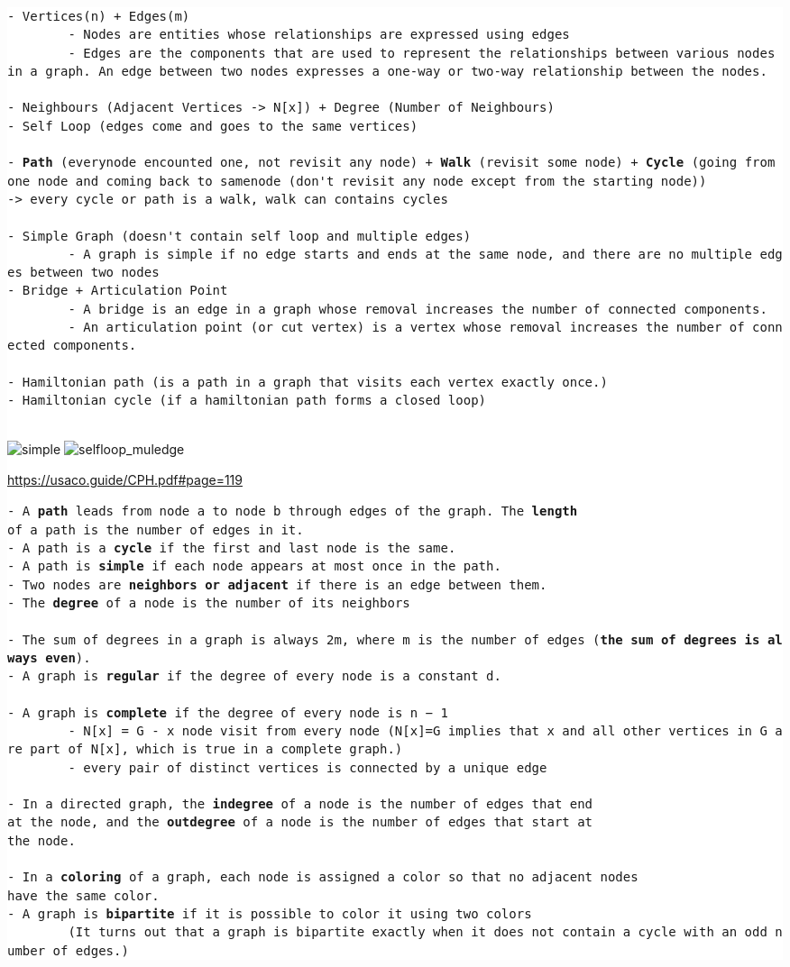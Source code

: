 <pre>
- Vertices(n) + Edges(m) 
        - Nodes are entities whose relationships are expressed using edges
        - Edges are the components that are used to represent the relationships between various nodes in a graph. An edge between two nodes expresses a one-way or two-way relationship between the nodes.

- Neighbours (Adjacent Vertices -> N[x]) + Degree (Number of Neighbours)
- Self Loop (edges come and goes to the same vertices)

- <b>Path</b> (everynode encounted one, not revisit any node) + <b>Walk</b> (revisit some node) + <b>Cycle</b> (going from one node and coming back to samenode (don't revisit any node except from the starting node)) 
-> every cycle or path is a walk, walk can contains cycles

- Simple Graph (doesn't contain self loop and multiple edges)
        - A graph is simple if no edge starts and ends at the same node, and there are no multiple edges between two nodes
- Bridge + Articulation Point
        - A bridge is an edge in a graph whose removal increases the number of connected components.
        - An articulation point (or cut vertex) is a vertex whose removal increases the number of connected components.

- Hamiltonian path (is a path in a graph that visits each vertex exactly once.)
- Hamiltonian cycle (if a hamiltonian path forms a closed loop)

</pre>

![simple](https://images.javatpoint.com/tutorial/graph-theory/images/types-of-graphs3.png)
![selfloop_muledge](https://notes.eddyerburgh.me/assets/img/data-structures-and-algorithms/data-structures/graphs/non-simple-graph.svg)

https://usaco.guide/CPH.pdf#page=119

<pre>
- A <b>path</b> leads from node a to node b through edges of the graph. The <b>length</b>
of a path is the number of edges in it.
- A path is a <b>cycle</b> if the first and last node is the same.
- A path is <b>simple</b> if each node appears at most once in the path.
- Two nodes are <b>neighbors or adjacent</b> if there is an edge between them.
- The <b>degree</b> of a node is the number of its neighbors

- The sum of degrees in a graph is always 2m, where m is the number of edges (<b>the sum of degrees is always even</b>).
- A graph is <b>regular</b> if the degree of every node is a constant d.

- A graph is <b>complete</b> if the degree of every node is n − 1 
        - N[x] = G - x node visit from every node (N[x]=G implies that x and all other vertices in G are part of N[x], which is true in a complete graph.)
        - every pair of distinct vertices is connected by a unique edge

- In a directed graph, the <b>indegree</b> of a node is the number of edges that end
at the node, and the <b>outdegree</b> of a node is the number of edges that start at
the node.

- In a <b>coloring</b> of a graph, each node is assigned a color so that no adjacent nodes
have the same color.
- A graph is <b>bipartite</b> if it is possible to color it using two colors 
        (It turns out that a graph is bipartite exactly when it does not contain a cycle with an odd number of edges.)
</pre>
